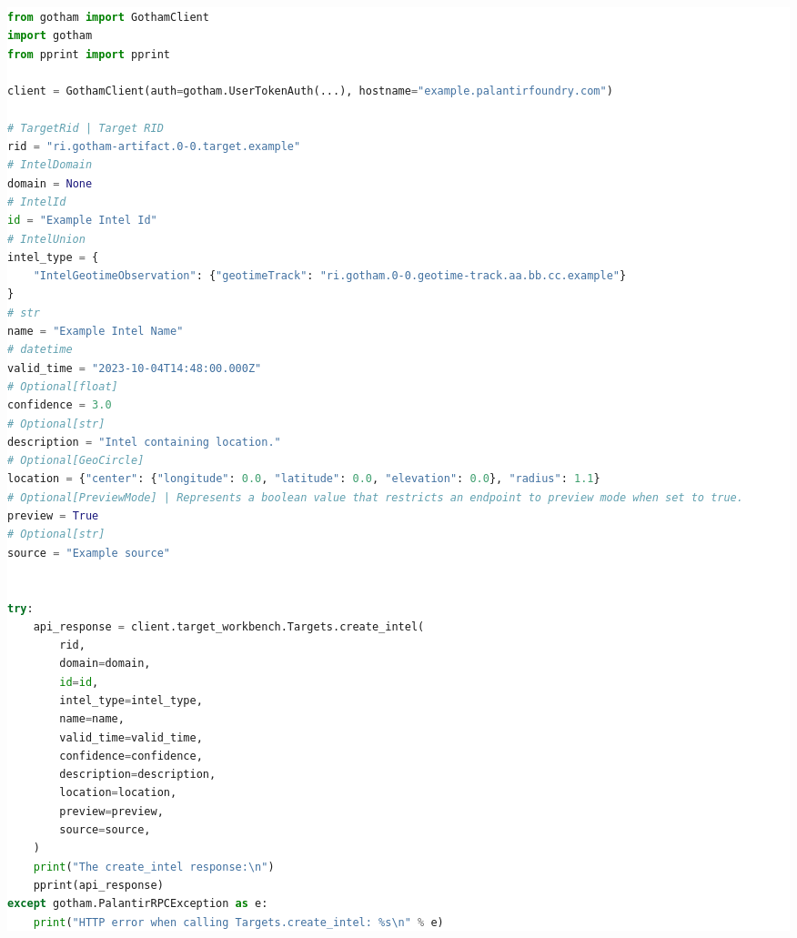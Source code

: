 ```python
from gotham import GothamClient
import gotham
from pprint import pprint

client = GothamClient(auth=gotham.UserTokenAuth(...), hostname="example.palantirfoundry.com")

# TargetRid | Target RID
rid = "ri.gotham-artifact.0-0.target.example"
# IntelDomain
domain = None
# IntelId
id = "Example Intel Id"
# IntelUnion
intel_type = {
    "IntelGeotimeObservation": {"geotimeTrack": "ri.gotham.0-0.geotime-track.aa.bb.cc.example"}
}
# str
name = "Example Intel Name"
# datetime
valid_time = "2023-10-04T14:48:00.000Z"
# Optional[float]
confidence = 3.0
# Optional[str]
description = "Intel containing location."
# Optional[GeoCircle]
location = {"center": {"longitude": 0.0, "latitude": 0.0, "elevation": 0.0}, "radius": 1.1}
# Optional[PreviewMode] | Represents a boolean value that restricts an endpoint to preview mode when set to true.
preview = True
# Optional[str]
source = "Example source"


try:
    api_response = client.target_workbench.Targets.create_intel(
        rid,
        domain=domain,
        id=id,
        intel_type=intel_type,
        name=name,
        valid_time=valid_time,
        confidence=confidence,
        description=description,
        location=location,
        preview=preview,
        source=source,
    )
    print("The create_intel response:\n")
    pprint(api_response)
except gotham.PalantirRPCException as e:
    print("HTTP error when calling Targets.create_intel: %s\n" % e)

```
